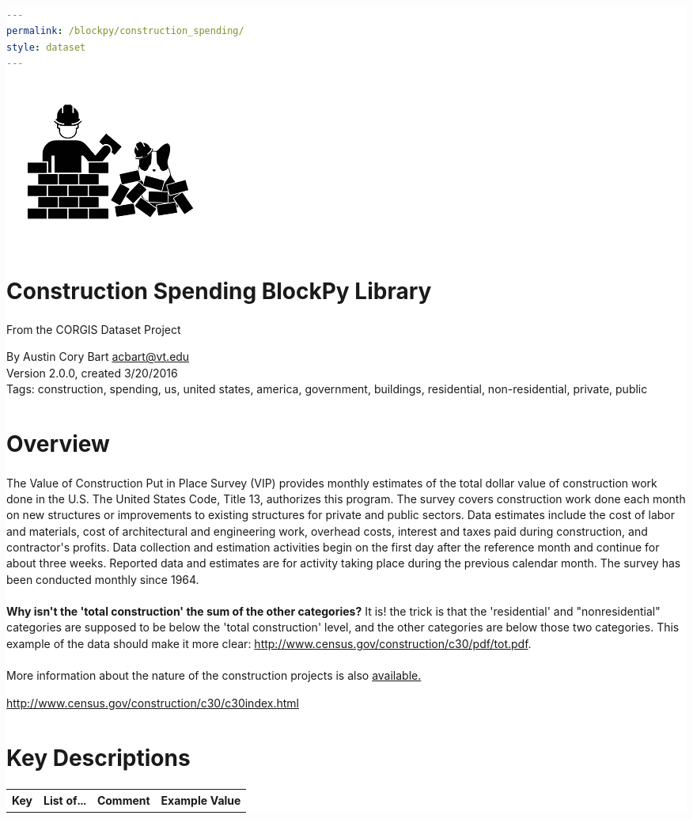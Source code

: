 ```yaml
---
permalink: /blockpy/construction_spending/
style: dataset
---
```


<img class="img-thumbnail float-right"
     src="/images/datasets/construction-spending-splash.png"
     alt="construction spending icon"
     role="presentation">

# Construction Spending BlockPy Library

<p class='lead'>From the CORGIS Dataset Project</p>

<span class='text-muted'>By Austin Cory Bart <acbart@vt.edu></span><br>
<span class='text-muted'>Version 2.0.0, created 3/20/2016</span><br>
<span class='text-muted'>Tags: construction, spending, us, united states, america, government, buildings, residential, non-residential, private, public</span>

# Overview

The Value of Construction Put in Place Survey (VIP) provides monthly estimates of the total dollar value of construction work done in the U.S. The United States Code, Title 13, authorizes this program. The survey covers construction work done each month on new structures or improvements to existing structures for private and public sectors. Data estimates include the cost of labor and materials, cost of architectural and engineering work, overhead costs, interest and taxes paid during construction, and contractor's profits. Data collection and estimation activities begin on the first day after the reference month and continue for about three weeks. Reported data and estimates are for activity taking place during the previous calendar month. The survey has been conducted monthly since 1964. <br><br><b>Why isn't the 'total construction' the sum of the other categories?</b> It is! the trick is that the 'residential' and "nonresidential" categories are supposed to be below the 'total construction' level, and the other categories are below those two categories. This example of the data should make it more clear: <a href='http://www.census.gov/construction/c30/pdf/tot.pdf'>http://www.census.gov/construction/c30/pdf/tot.pdf</a>.<br><br>More information about the nature of the construction projects is also <a href='https://www.census.gov/construction/c30/definitions.html'>available.</a>



<http://www.census.gov/construction/c30/c30index.html>




# Key Descriptions
    
<table class='table table-condensed table-striped table-bordered table-hover'>
<tr>
    <th class=''>Key</th>
    <th class=''>List of...</th>
    <th class=''>Comment</th>
    <th class=''>Example Value</th>
</tr>
